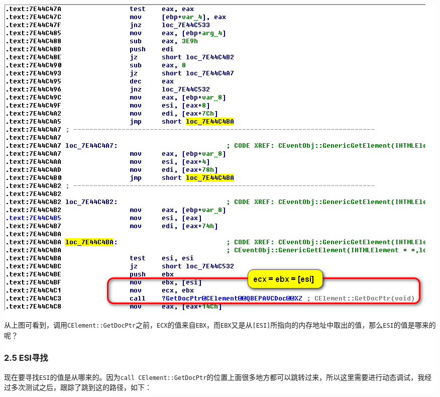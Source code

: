 ![](/images/极光行动漏洞分析-漏洞成因分析/792cb73d57548e0ac8f8148260d022ff679147d9c8552c85af4b9bf3040140a5.png "ECX寻找")

从上图可看到，调用`CElement::GetDocPtr`之前，`ECX`的值来自`EBX`，而`EBX`又是从`[ESI]`所指向的内存地址中取出的值，那么`ESI`的值是哪来的呢？

### 2.5 ESI寻找
现在要寻找`ESI`的值是从哪来的。因为`call CElement::GetDocPtr`的位置上面很多地方都可以跳转过来，所以这里需要进行动态调试，我经过多次测试之后，跟踪了跳到这的路径，如下：